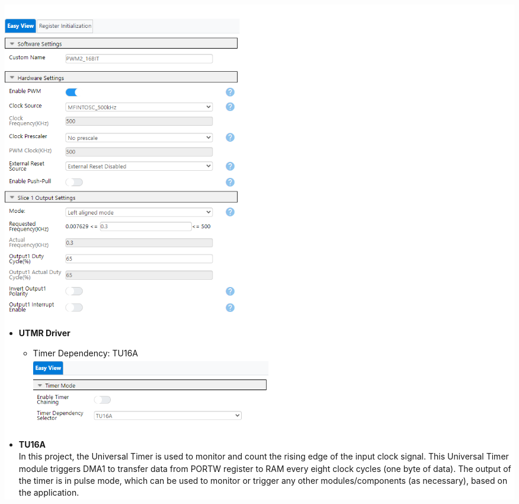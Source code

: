   <br><img src="images/Q71-PWM2.png" width="400">



- **UTMR Driver**
  - Timer Dependency: TU16A
  <br><img src="images/Q71-UTMR.png" width="400">


- **TU16A**
<br>In this project, the Universal Timer is used to monitor and count the rising edge of the input clock signal. This Universal Timer module triggers DMA1 to transfer data from PORTW register to RAM every eight clock cycles (one byte of data). The output of the timer is in pulse mode, which can be used to monitor or trigger any other modules/components (as necessary), based on the application.

